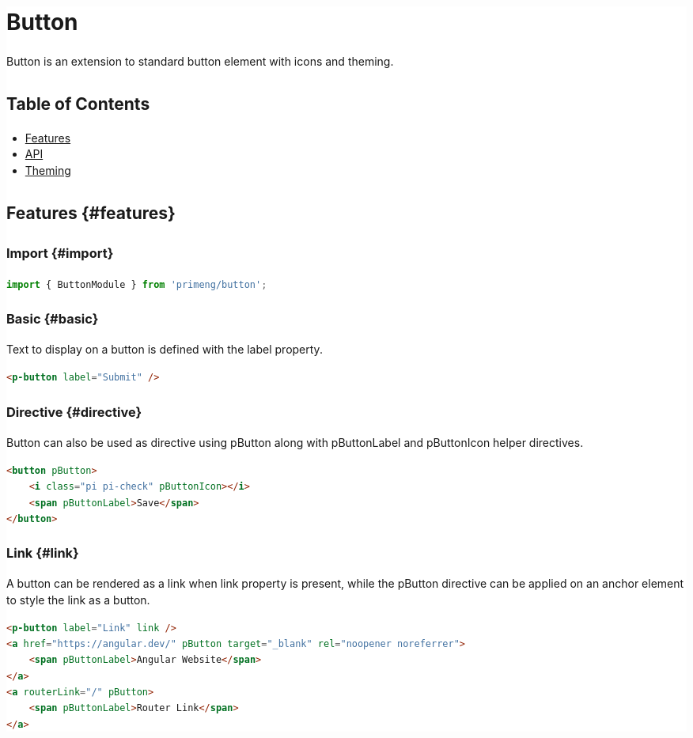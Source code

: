# Button

Button is an extension to standard button element with icons and theming.

## Table of Contents

- [Features](#features)
- [API](#api)
- [Theming](#theming)

## Features {#features}

### Import {#import}

```typescript
import { ButtonModule } from 'primeng/button';
```

### Basic {#basic}

Text to display on a button is defined with the label property.

```html
<p-button label="Submit" />
```

### Directive {#directive}

Button can also be used as directive using pButton along with pButtonLabel and pButtonIcon helper directives.

```html
<button pButton>
    <i class="pi pi-check" pButtonIcon></i>
    <span pButtonLabel>Save</span>
</button>
```

### Link {#link}

A button can be rendered as a link when link property is present, while the pButton directive can be applied on an anchor element to style the link as a button.

```html
<p-button label="Link" link />
<a href="https://angular.dev/" pButton target="_blank" rel="noopener noreferrer">
    <span pButtonLabel>Angular Website</span>
</a>
<a routerLink="/" pButton>
    <span pButtonLabel>Router Link</span>
</a>
```
